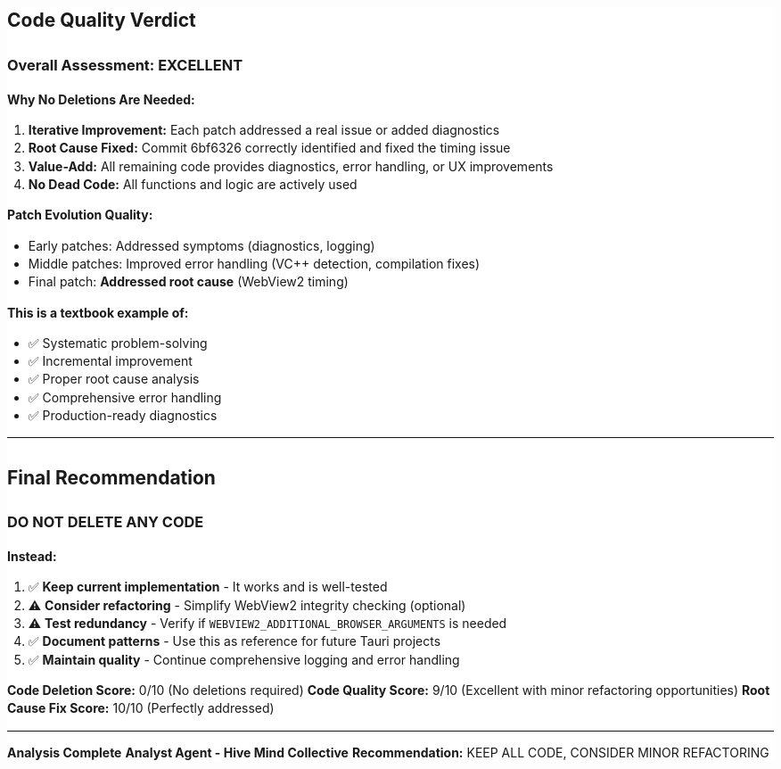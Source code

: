 
## Code Quality Verdict

### Overall Assessment: EXCELLENT

**Why No Deletions Are Needed:**
1. **Iterative Improvement:** Each patch addressed a real issue or added diagnostics
2. **Root Cause Fixed:** Commit 6bf6326 correctly identified and fixed the timing issue
3. **Value-Add:** All remaining code provides diagnostics, error handling, or UX improvements
4. **No Dead Code:** All functions and logic are actively used

**Patch Evolution Quality:**
- Early patches: Addressed symptoms (diagnostics, logging)
- Middle patches: Improved error handling (VC++ detection, compilation fixes)
- Final patch: **Addressed root cause** (WebView2 timing)

**This is a textbook example of:**
- ✅ Systematic problem-solving
- ✅ Incremental improvement
- ✅ Proper root cause analysis
- ✅ Comprehensive error handling
- ✅ Production-ready diagnostics

---

## Final Recommendation

### DO NOT DELETE ANY CODE

**Instead:**
1. ✅ **Keep current implementation** - It works and is well-tested
2. ⚠️ **Consider refactoring** - Simplify WebView2 integrity checking (optional)
3. ⚠️ **Test redundancy** - Verify if `WEBVIEW2_ADDITIONAL_BROWSER_ARGUMENTS` is needed
4. ✅ **Document patterns** - Use this as reference for future Tauri projects
5. ✅ **Maintain quality** - Continue comprehensive logging and error handling

**Code Deletion Score:** 0/10 (No deletions required)
**Code Quality Score:** 9/10 (Excellent with minor refactoring opportunities)
**Root Cause Fix Score:** 10/10 (Perfectly addressed)

---

**Analysis Complete**
**Analyst Agent - Hive Mind Collective**
**Recommendation:** KEEP ALL CODE, CONSIDER MINOR REFACTORING
